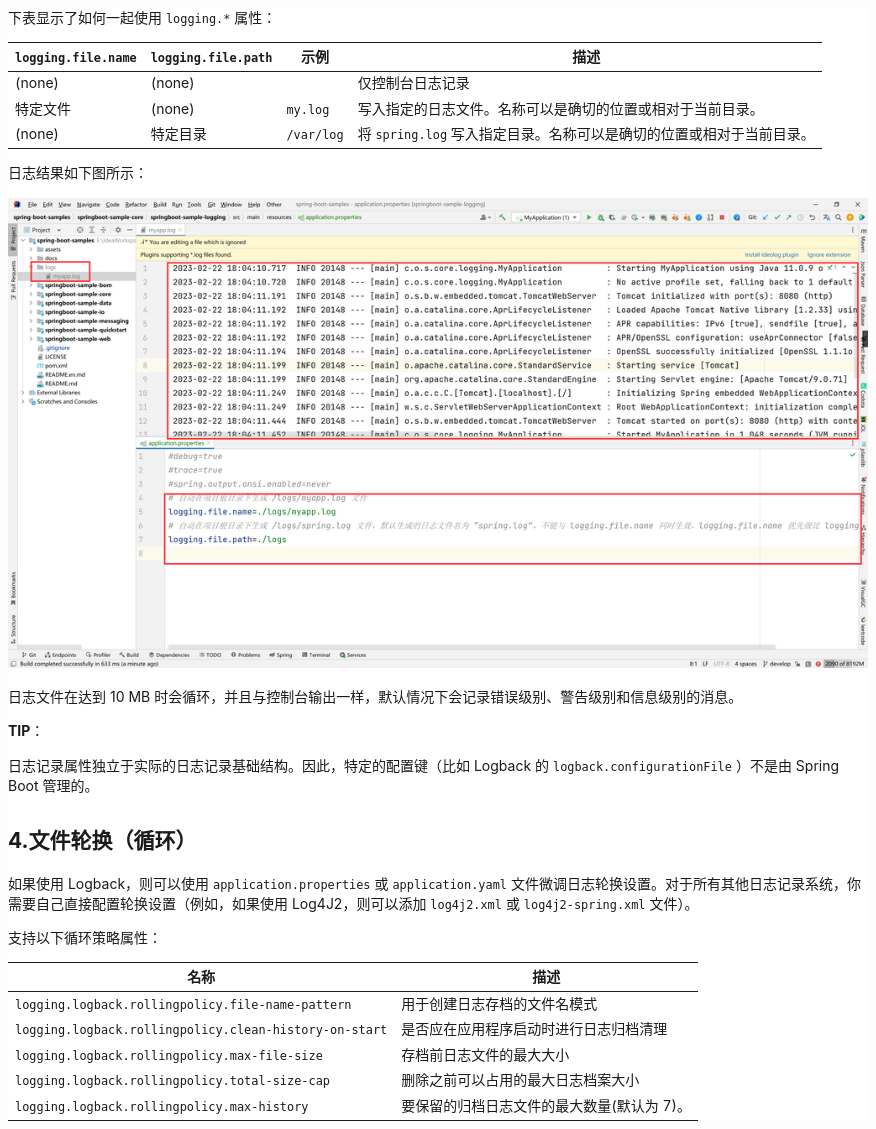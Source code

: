 下表显示了如何一起使用 `logging.*` 属性：

| `logging.file.name` | `logging.file.path` | 示例         | 描述                                        |
|---------------------|---------------------|------------|-------------------------------------------|
| (none)              | (none)              |            | 仅控制台日志记录                                  |
| 特定文件                | (none)              | `my.log`   | 写入指定的日志文件。名称可以是确切的位置或相对于当前目录。             |
| (none)              | 特定目录                | `/var/log` | 将 `spring.log` 写入指定目录。名称可以是确切的位置或相对于当前目录。 |

日志结果如下图所示：

![配置日志输出文件](../../assets/20230222-配置日志输出文件.png)

日志文件在达到 10 MB 时会循环，并且与控制台输出一样，默认情况下会记录错误级别、警告级别和信息级别的消息。

**TIP**：

日志记录属性独立于实际的日志记录基础结构。因此，特定的配置键（比如 Logback 的 `logback.configurationFile` ）不是由 Spring Boot 管理的。

## 4.文件轮换（循环）

如果使用 Logback，则可以使用 `application.properties` 或 `application.yaml` 文件微调日志轮换设置。对于所有其他日志记录系统，你需要自己直接配置轮换设置（例如，如果使用
Log4J2，则可以添加 `log4j2.xml` 或 `log4j2-spring.xml` 文件）。

支持以下循环策略属性：

| 名称                                                     | 描述                      |
|--------------------------------------------------------|-------------------------|
| `logging.logback.rollingpolicy.file-name-pattern`      | 用于创建日志存档的文件名模式          |
| `logging.logback.rollingpolicy.clean-history-on-start` | 是否应在应用程序启动时进行日志归档清理     |
| `logging.logback.rollingpolicy.max-file-size`          | 存档前日志文件的最大大小            |
| `logging.logback.rollingpolicy.total-size-cap`         | 删除之前可以占用的最大日志档案大小       |
| `logging.logback.rollingpolicy.max-history`            | 要保留的归档日志文件的最大数量(默认为 7)。 |
